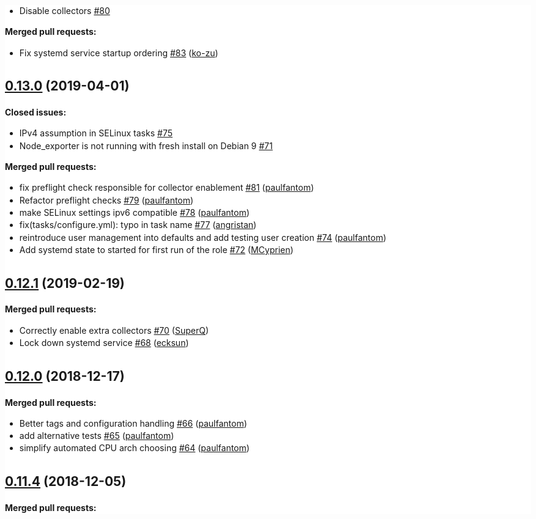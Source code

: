 - Disable collectors [\#80](https://github.com/cloudalchemy/ansible-node-exporter/issues/80)

**Merged pull requests:**

- Fix systemd service startup ordering [\#83](https://github.com/cloudalchemy/ansible-node-exporter/pull/83) ([ko-zu](https://github.com/ko-zu))

## [0.13.0](https://galaxy.ansible.com/cloudalchemy/node-exporter) (2019-04-01)
**Closed issues:**

- IPv4 assumption in SELinux tasks [\#75](https://github.com/cloudalchemy/ansible-node-exporter/issues/75)
- Node\_exporter is not running with fresh install on Debian 9 [\#71](https://github.com/cloudalchemy/ansible-node-exporter/issues/71)

**Merged pull requests:**

- fix preflight check responsible for collector enablement [\#81](https://github.com/cloudalchemy/ansible-node-exporter/pull/81) ([paulfantom](https://github.com/paulfantom))
- Refactor preflight checks [\#79](https://github.com/cloudalchemy/ansible-node-exporter/pull/79) ([paulfantom](https://github.com/paulfantom))
- make SELinux settings ipv6 compatible [\#78](https://github.com/cloudalchemy/ansible-node-exporter/pull/78) ([paulfantom](https://github.com/paulfantom))
- fix\(tasks/configure.yml\): typo in task name [\#77](https://github.com/cloudalchemy/ansible-node-exporter/pull/77) ([angristan](https://github.com/angristan))
- reintroduce user management into defaults and add testing user creation [\#74](https://github.com/cloudalchemy/ansible-node-exporter/pull/74) ([paulfantom](https://github.com/paulfantom))
- Add systemd state to started for first run of the role [\#72](https://github.com/cloudalchemy/ansible-node-exporter/pull/72) ([MCyprien](https://github.com/MCyprien))

## [0.12.1](https://galaxy.ansible.com/cloudalchemy/node-exporter) (2019-02-19)
**Merged pull requests:**

- Correctly enable extra collectors [\#70](https://github.com/cloudalchemy/ansible-node-exporter/pull/70) ([SuperQ](https://github.com/SuperQ))
- Lock down systemd service [\#68](https://github.com/cloudalchemy/ansible-node-exporter/pull/68) ([ecksun](https://github.com/ecksun))

## [0.12.0](https://galaxy.ansible.com/cloudalchemy/node-exporter) (2018-12-17)
**Merged pull requests:**

- Better tags and configuration handling [\#66](https://github.com/cloudalchemy/ansible-node-exporter/pull/66) ([paulfantom](https://github.com/paulfantom))
- add alternative tests [\#65](https://github.com/cloudalchemy/ansible-node-exporter/pull/65) ([paulfantom](https://github.com/paulfantom))
- simplify automated CPU arch choosing [\#64](https://github.com/cloudalchemy/ansible-node-exporter/pull/64) ([paulfantom](https://github.com/paulfantom))

## [0.11.4](https://galaxy.ansible.com/cloudalchemy/node-exporter) (2018-12-05)
**Merged pull requests:**
